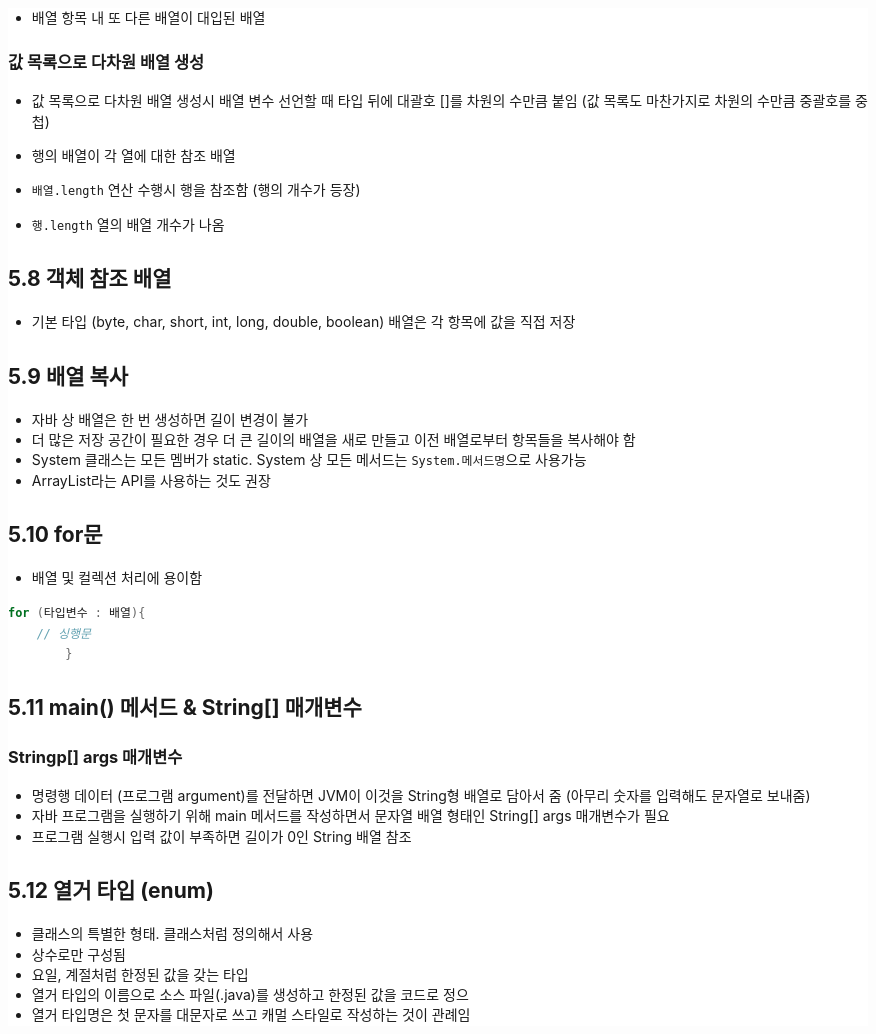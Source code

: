 - 배열 항목 내 또 다른 배열이 대입된 배열

### 값 목록으로 다차원 배열 생성

- 값 목록으로 다차원 배열 생성시 배열 변수 선언할 때 타입 뒤에 대괄호 []를 차원의 수만큼 붙임
  (값 목록도 마찬가지로 차원의 수만큼 중괄호를 중첩)

- 행의 배열이 각 열에 대한 참조 배열
- `배열.length` 연산 수행시 행을 참조함 (행의 개수가 등장)
- `행.length` 열의 배열 개수가 나옴

## 5.8 객체 참조 배열

- 기본 타입 (byte, char, short, int, long, double, boolean) 배열은 각 항목에 값을 직접 저장

## 5.9 배열 복사

- 자바 상 배열은 한 번 생성하면 길이 변경이 불가
- 더 많은 저장 공간이 필요한 경우 더 큰 길이의 배열을 새로 만들고 이전 배열로부터 항목들을 복사해야 함
- System 클래스는 모든 멤버가 static. System 상 모든 메서드는 `System.메서드명`으로 사용가능
- ArrayList라는 API를 사용하는 것도 권장


## 5.10 for문

- 배열 및 컬렉션 처리에 용이함

```java
for (타입변수 : 배열){
    // 싱행문
        }
```


## 5.11 main() 메서드 & String[] 매개변수

### Stringp[] args 매개변수

- 명령행 데이터 (프로그램 argument)를 전달하면 JVM이 이것을 String형 배열로 담아서 줌
  (아무리 숫자를 입력해도 문자열로 보내줌)
- 자바 프로그램을 실행하기 위해 main 메서드를 작성하면서 문자열 배열 형태인 String[] args 매개변수가 필요
- 프로그램 실행시 입력 값이 부족하면 길이가 0인 String 배열 참조


## 5.12 열거 타입 (enum)

- 클래스의 특별한 형태. 클래스처럼 정의해서 사용
- 상수로만 구성됨
- 요일, 계절처럼 한정된 값을 갖는 타입
- 열거 타입의 이름으로 소스 파일(.java)를 생성하고 한정된 값을 코드로 정으
- 열거 타입명은 첫 문자를 대문자로 쓰고 캐멀 스타일로 작성하는 것이 관례임

```java

```
